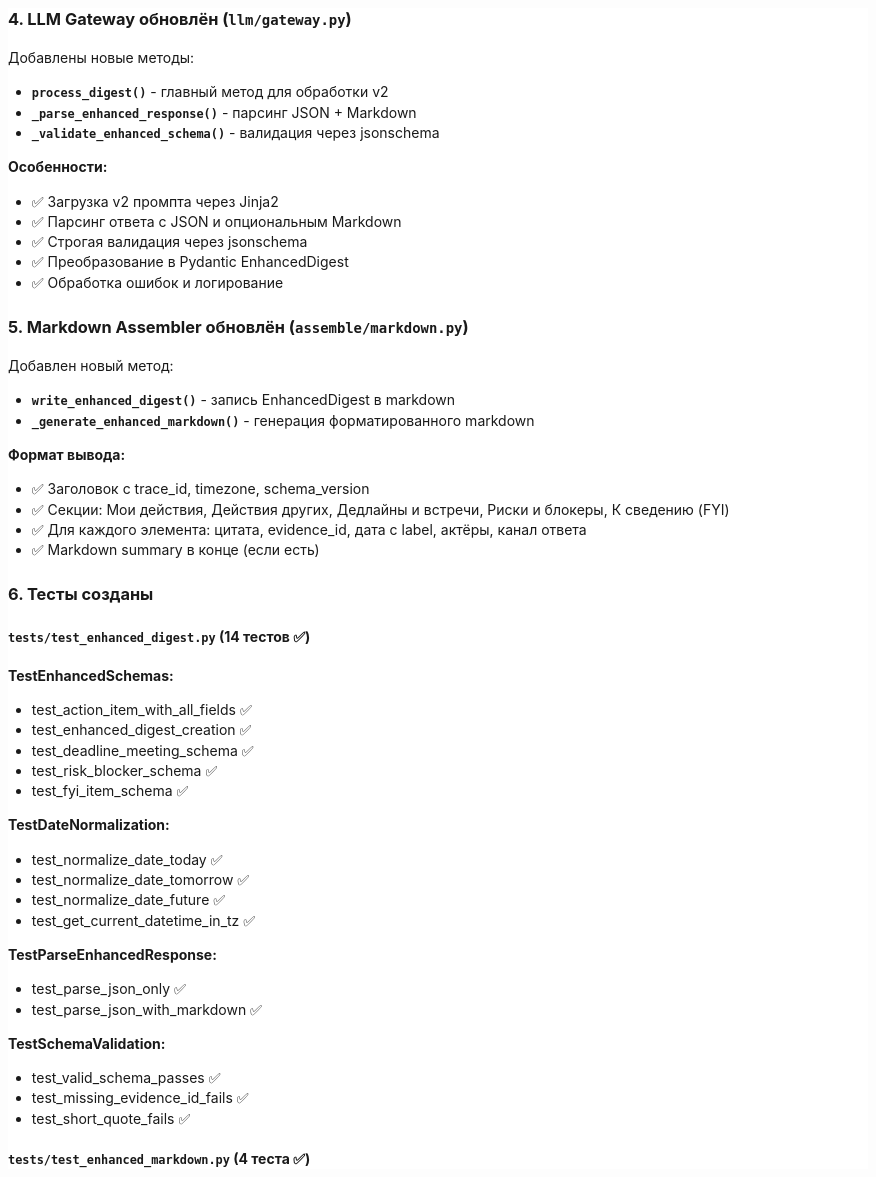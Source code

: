 ### 4. LLM Gateway обновлён (`llm/gateway.py`)

Добавлены новые методы:
- **`process_digest()`** - главный метод для обработки v2
- **`_parse_enhanced_response()`** - парсинг JSON + Markdown
- **`_validate_enhanced_schema()`** - валидация через jsonschema

**Особенности:**
- ✅ Загрузка v2 промпта через Jinja2
- ✅ Парсинг ответа с JSON и опциональным Markdown
- ✅ Строгая валидация через jsonschema
- ✅ Преобразование в Pydantic EnhancedDigest
- ✅ Обработка ошибок и логирование

### 5. Markdown Assembler обновлён (`assemble/markdown.py`)

Добавлен новый метод:
- **`write_enhanced_digest()`** - запись EnhancedDigest в markdown
- **`_generate_enhanced_markdown()`** - генерация форматированного markdown

**Формат вывода:**
- ✅ Заголовок с trace_id, timezone, schema_version
- ✅ Секции: Мои действия, Действия других, Дедлайны и встречи, Риски и блокеры, К сведению (FYI)
- ✅ Для каждого элемента: цитата, evidence_id, дата с label, актёры, канал ответа
- ✅ Markdown summary в конце (если есть)

### 6. Тесты созданы

#### `tests/test_enhanced_digest.py` (14 тестов ✅)

**TestEnhancedSchemas:**
- test_action_item_with_all_fields ✅
- test_enhanced_digest_creation ✅
- test_deadline_meeting_schema ✅
- test_risk_blocker_schema ✅
- test_fyi_item_schema ✅

**TestDateNormalization:**
- test_normalize_date_today ✅
- test_normalize_date_tomorrow ✅
- test_normalize_date_future ✅
- test_get_current_datetime_in_tz ✅

**TestParseEnhancedResponse:**
- test_parse_json_only ✅
- test_parse_json_with_markdown ✅

**TestSchemaValidation:**
- test_valid_schema_passes ✅
- test_missing_evidence_id_fails ✅
- test_short_quote_fails ✅

#### `tests/test_enhanced_markdown.py` (4 теста ✅)
